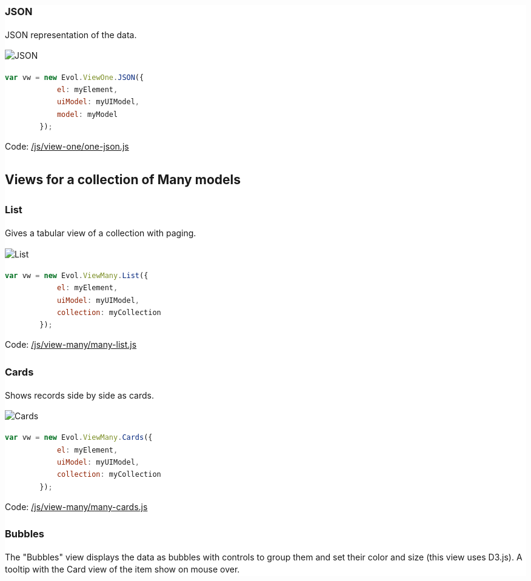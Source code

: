 ### JSON
JSON representation of the data.

![JSON](https://raw.githubusercontent.com/evoluteur/evolutility-ui-jquery/master/doc/screenshots/one-json.gif)
```javascript
var vw = new Evol.ViewOne.JSON({
            el: myElement,
            uiModel: myUIModel,
            model: myModel
        });
```

Code: [/js/view-one/one-json.js](https://github.com/evoluteur/evolutility-ui-jquery/blob/master/js/view-one/one-json.js)

## Views for a collection of Many models
### List
Gives a tabular view of a collection with paging.

![List](https://raw.githubusercontent.com/evoluteur/evolutility-ui-jquery/master/doc/screenshots/many-list.gif)
```javascript
var vw = new Evol.ViewMany.List({
            el: myElement,
            uiModel: myUIModel,
            collection: myCollection
        });
```

Code: [/js/view-many/many-list.js](https://github.com/evoluteur/evolutility-ui-jquery/blob/master/js/view-many/many-list.js)

### Cards
Shows records side by side as cards.

![Cards](https://raw.githubusercontent.com/evoluteur/evolutility-ui-jquery/master/doc/screenshots/many-cards.gif)
```javascript
var vw = new Evol.ViewMany.Cards({
            el: myElement,
            uiModel: myUIModel,
            collection: myCollection
        });
```

Code: [/js/view-many/many-cards.js](https://github.com/evoluteur/evolutility-ui-jquery/blob/master/js/view-many/many-cards.js)

### Bubbles
The "Bubbles" view displays the data as bubbles with controls to group them and set their color and size (this view uses D3.js). 
    A tooltip with the Card view of the item show on mouse over.
